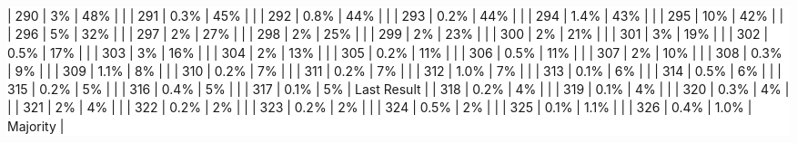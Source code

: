 | 290 | 3% | 48% |  |
| 291 | 0.3% | 45% |  |
| 292 | 0.8% | 44% |  |
| 293 | 0.2% | 44% |  |
| 294 | 1.4% | 43% |  |
| 295 | 10% | 42% |  |
| 296 | 5% | 32% |  |
| 297 | 2% | 27% |  |
| 298 | 2% | 25% |  |
| 299 | 2% | 23% |  |
| 300 | 2% | 21% |  |
| 301 | 3% | 19% |  |
| 302 | 0.5% | 17% |  |
| 303 | 3% | 16% |  |
| 304 | 2% | 13% |  |
| 305 | 0.2% | 11% |  |
| 306 | 0.5% | 11% |  |
| 307 | 2% | 10% |  |
| 308 | 0.3% | 9% |  |
| 309 | 1.1% | 8% |  |
| 310 | 0.2% | 7% |  |
| 311 | 0.2% | 7% |  |
| 312 | 1.0% | 7% |  |
| 313 | 0.1% | 6% |  |
| 314 | 0.5% | 6% |  |
| 315 | 0.2% | 5% |  |
| 316 | 0.4% | 5% |  |
| 317 | 0.1% | 5% | Last Result |
| 318 | 0.2% | 4% |  |
| 319 | 0.1% | 4% |  |
| 320 | 0.3% | 4% |  |
| 321 | 2% | 4% |  |
| 322 | 0.2% | 2% |  |
| 323 | 0.2% | 2% |  |
| 324 | 0.5% | 2% |  |
| 325 | 0.1% | 1.1% |  |
| 326 | 0.4% | 1.0% | Majority |